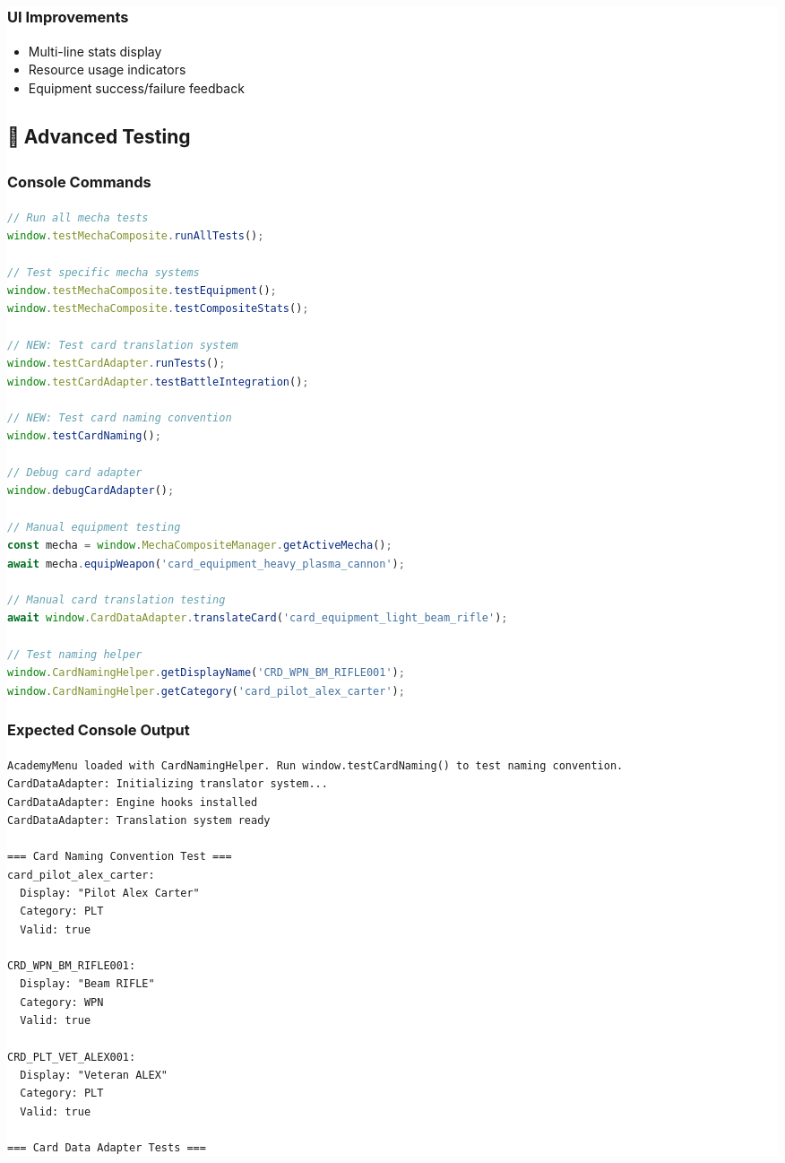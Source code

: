 ### **UI Improvements**
- Multi-line stats display
- Resource usage indicators
- Equipment success/failure feedback

## 🚀 **Advanced Testing**

### **Console Commands**
```javascript
// Run all mecha tests
window.testMechaComposite.runAllTests();

// Test specific mecha systems
window.testMechaComposite.testEquipment();
window.testMechaComposite.testCompositeStats();

// NEW: Test card translation system
window.testCardAdapter.runTests();
window.testCardAdapter.testBattleIntegration();

// NEW: Test card naming convention
window.testCardNaming();

// Debug card adapter
window.debugCardAdapter();

// Manual equipment testing
const mecha = window.MechaCompositeManager.getActiveMecha();
await mecha.equipWeapon('card_equipment_heavy_plasma_cannon');

// Manual card translation testing
await window.CardDataAdapter.translateCard('card_equipment_light_beam_rifle');

// Test naming helper
window.CardNamingHelper.getDisplayName('CRD_WPN_BM_RIFLE001');
window.CardNamingHelper.getCategory('card_pilot_alex_carter');
```

### **Expected Console Output**
```
AcademyMenu loaded with CardNamingHelper. Run window.testCardNaming() to test naming convention.
CardDataAdapter: Initializing translator system...
CardDataAdapter: Engine hooks installed
CardDataAdapter: Translation system ready

=== Card Naming Convention Test ===
card_pilot_alex_carter:
  Display: "Pilot Alex Carter"
  Category: PLT
  Valid: true

CRD_WPN_BM_RIFLE001:
  Display: "Beam RIFLE"
  Category: WPN
  Valid: true

CRD_PLT_VET_ALEX001:
  Display: "Veteran ALEX"
  Category: PLT
  Valid: true

=== Card Data Adapter Tests ===
```